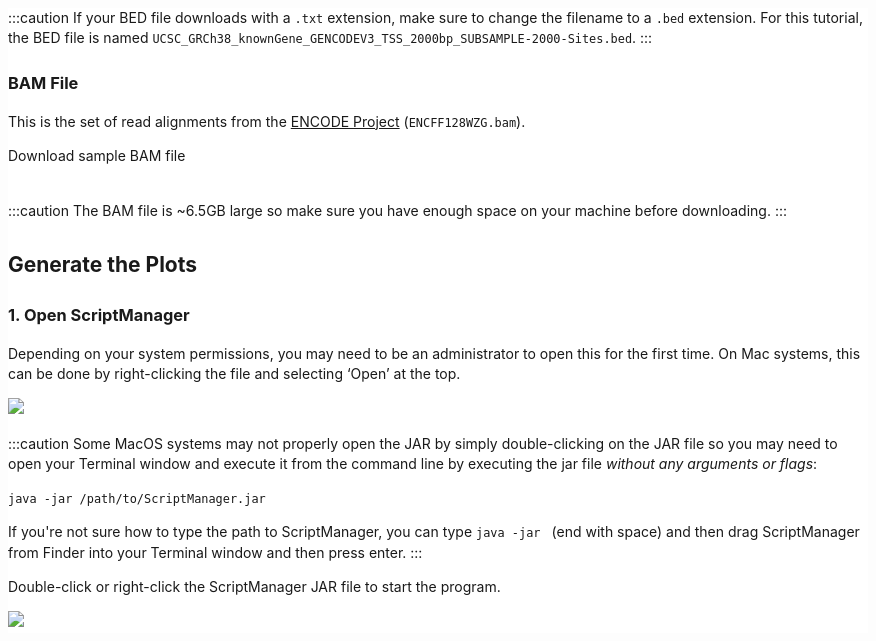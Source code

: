 :::caution
If your BED file downloads with a `.txt` extension, make sure to change the filename to a `.bed` extension. For this tutorial, the BED file is named `UCSC_GRCh38_knownGene_GENCODEV3_TSS_2000bp_SUBSAMPLE-2000-Sites.bed`.
:::

### BAM File
This is the set of read alignments from the [ENCODE Project][encode-project] (`ENCFF128WZG.bam`). 

<Link
  className="button button--secondary"
  href="https://www.encodeproject.org/files/ENCFF128WZG/@@download/ENCFF128WZG.bam">
  Download sample BAM file
</Link>

<br />
<br />

:::caution
The BAM file is ~6.5GB large so make sure you have enough space on your machine before downloading.
:::

## Generate the Plots

### 1. Open ScriptManager

<Tabs>
  <TabItem value="macos" label="MacOS" default>

Depending on your system permissions, you may need to be an administrator to open this for the first time. On Mac systems, this can be done by right-clicking the file and selecting ‘Open’ at the top.

<div class="tutorial-img-flow-container">
  <img src={require('/static/md-img/General/MacOpenSM.png').default} style={{width:40+'%',border:'solid 1px'}} />
</div>

:::caution
Some MacOS systems may not properly open the JAR by simply double-clicking on the JAR file so you may need to open your Terminal window and execute it from the command line by executing the jar file *without any arguments or flags*:

```
java -jar /path/to/ScriptManager.jar
```

If you're not sure how to type the path to ScriptManager, you can type `java -jar ` (end with space) and then drag ScriptManager from Finder into your Terminal window and then press enter.
:::

  </TabItem>
  <TabItem value="linux" label="Linux">

Double-click or right-click the ScriptManager JAR file to start the program.

<div class="tutorial-img-flow-container">
  <img src={require('/static/md-img/General/LinuxOpenSM.png').default} style={{width:40+'%',border:'solid 1px'}} />
</div>


[encode-project]: https://www.encodeproject.org/experiments/ENCSR868FGK/